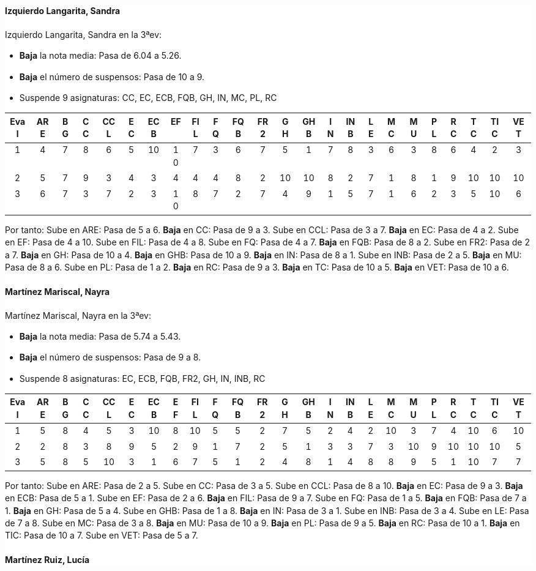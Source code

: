 
#### Izquierdo Langarita, Sandra 

  Izquierdo Langarita, Sandra en la 3ªev: 
 
 * **Baja** la nota media: Pasa de 6.04 a 5.26. 
 * **Baja** el número de suspensos: Pasa de 10 a 9.  
  


* Suspende 9 asignaturas: CC, EC, ECB, FQB, GH, IN, MC, PL, RC 

|   Eval |   ARE |   BG |   CC |   CCL |   EC |   ECB |   EF |   FIL |   FQ |   FQB |   FR2 |   GH |   GHB |   IN |   INB |   LE |   MC |   MU |   PL |   RC |   TC |   TIC |   VET |
|:------:|:-----:|:----:|:----:|:-----:|:----:|:-----:|:----:|:-----:|:----:|:-----:|:-----:|:----:|:-----:|:----:|:-----:|:----:|:----:|:----:|:----:|:----:|:----:|:-----:|:-----:|
|      1 |     4 |    7 |    8 |     6 |    5 |    10 |   10 |     7 |    3 |     6 |     7 |    5 |     1 |    7 |     8 |    3 |    6 |    3 |    8 |    6 |    4 |     2 |     3 |
|      2 |     5 |    7 |    9 |     3 |    4 |     3 |    4 |     4 |    4 |     8 |     2 |   10 |    10 |    8 |     2 |    7 |    1 |    8 |    1 |    9 |   10 |    10 |    10 |
|      3 |     6 |    7 |    3 |     7 |    2 |     3 |   10 |     8 |    7 |     2 |     7 |    4 |     9 |    1 |     5 |    7 |    1 |    6 |    2 |    3 |    5 |    10 |     6 |


Por tanto: Sube en ARE: Pasa de 5 a 6. **Baja** en CC: Pasa de 9 a 3. Sube en CCL: Pasa de 3 a 7. **Baja** en EC: Pasa de 4 a 2. Sube en EF: Pasa de 4 a 10. Sube en FIL: Pasa de 4 a 8. Sube en FQ: Pasa de 4 a 7. **Baja** en FQB: Pasa de 8 a 2. Sube en FR2: Pasa de 2 a 7. **Baja** en GH: Pasa de 10 a 4. **Baja** en GHB: Pasa de 10 a 9. **Baja** en IN: Pasa de 8 a 1. Sube en INB: Pasa de 2 a 5. **Baja** en MU: Pasa de 8 a 6. Sube en PL: Pasa de 1 a 2. **Baja** en RC: Pasa de 9 a 3. **Baja** en TC: Pasa de 10 a 5. **Baja** en VET: Pasa de 10 a 6.  
 

#### Martínez Mariscal, Nayra 

  Martínez Mariscal, Nayra en la 3ªev: 
 
 * **Baja** la nota media: Pasa de 5.74 a 5.43. 
 * **Baja** el número de suspensos: Pasa de 9 a 8.  
  


* Suspende 8 asignaturas: EC, ECB, FQB, FR2, GH, IN, INB, RC 

|   Eval |   ARE |   BG |   CC |   CCL |   EC |   ECB |   EF |   FIL |   FQ |   FQB |   FR2 |   GH |   GHB |   IN |   INB |   LE |   MC |   MU |   PL |   RC |   TC |   TIC |   VET |
|:------:|:-----:|:----:|:----:|:-----:|:----:|:-----:|:----:|:-----:|:----:|:-----:|:-----:|:----:|:-----:|:----:|:-----:|:----:|:----:|:----:|:----:|:----:|:----:|:-----:|:-----:|
|      1 |     5 |    8 |    4 |     5 |    3 |    10 |    8 |    10 |    5 |     5 |     2 |    7 |     5 |    2 |     4 |    2 |   10 |    3 |    7 |    4 |   10 |     6 |    10 |
|      2 |     2 |    8 |    3 |     8 |    9 |     5 |    2 |     9 |    1 |     7 |     2 |    5 |     1 |    3 |     3 |    7 |    3 |   10 |    9 |   10 |   10 |    10 |     5 |
|      3 |     5 |    8 |    5 |    10 |    3 |     1 |    6 |     7 |    5 |     1 |     2 |    4 |     8 |    1 |     4 |    8 |    8 |    9 |    5 |    1 |   10 |     7 |     7 |


Por tanto: Sube en ARE: Pasa de 2 a 5. Sube en CC: Pasa de 3 a 5. Sube en CCL: Pasa de 8 a 10. **Baja** en EC: Pasa de 9 a 3. **Baja** en ECB: Pasa de 5 a 1. Sube en EF: Pasa de 2 a 6. **Baja** en FIL: Pasa de 9 a 7. Sube en FQ: Pasa de 1 a 5. **Baja** en FQB: Pasa de 7 a 1. **Baja** en GH: Pasa de 5 a 4. Sube en GHB: Pasa de 1 a 8. **Baja** en IN: Pasa de 3 a 1. Sube en INB: Pasa de 3 a 4. Sube en LE: Pasa de 7 a 8. Sube en MC: Pasa de 3 a 8. **Baja** en MU: Pasa de 10 a 9. **Baja** en PL: Pasa de 9 a 5. **Baja** en RC: Pasa de 10 a 1. **Baja** en TIC: Pasa de 10 a 7. Sube en VET: Pasa de 5 a 7.  
 

#### Martínez Ruiz, Lucía 
